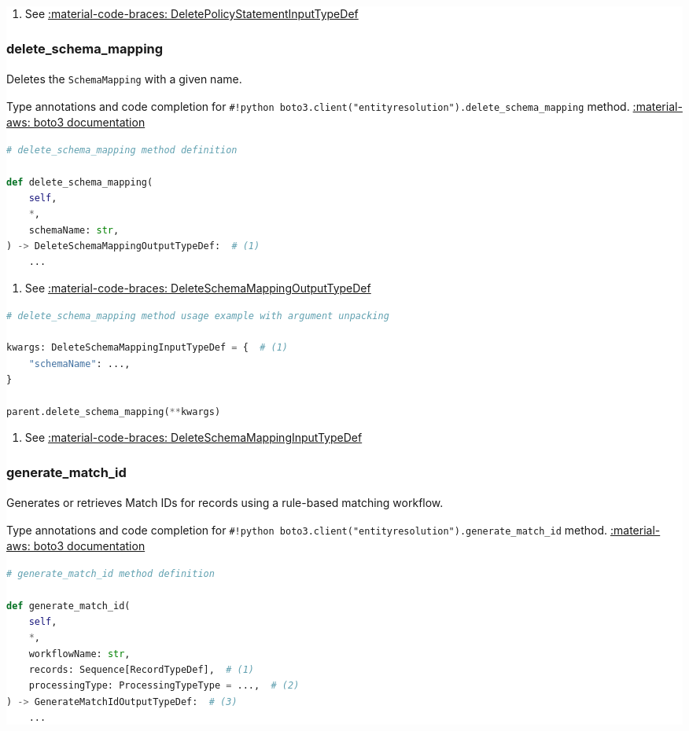 1. See [:material-code-braces: DeletePolicyStatementInputTypeDef](./type_defs.md#deletepolicystatementinputtypedef)

### delete\_schema\_mapping

Deletes the <code>SchemaMapping</code> with a given name.

Type annotations and code completion for `#!python boto3.client("entityresolution").delete_schema_mapping` method.
[:material-aws: boto3 documentation](https://boto3.amazonaws.com/v1/documentation/api/latest/reference/services/entityresolution/client/delete_schema_mapping.html)

```python
# delete_schema_mapping method definition

def delete_schema_mapping(
    self,
    *,
    schemaName: str,
) -> DeleteSchemaMappingOutputTypeDef:  # (1)
    ...
```

1. See [:material-code-braces: DeleteSchemaMappingOutputTypeDef](./type_defs.md#deleteschemamappingoutputtypedef)


```python
# delete_schema_mapping method usage example with argument unpacking

kwargs: DeleteSchemaMappingInputTypeDef = {  # (1)
    "schemaName": ...,
}

parent.delete_schema_mapping(**kwargs)
```

1. See [:material-code-braces: DeleteSchemaMappingInputTypeDef](./type_defs.md#deleteschemamappinginputtypedef)

### generate\_match\_id

Generates or retrieves Match IDs for records using a rule-based matching
workflow.

Type annotations and code completion for `#!python boto3.client("entityresolution").generate_match_id` method.
[:material-aws: boto3 documentation](https://boto3.amazonaws.com/v1/documentation/api/latest/reference/services/entityresolution/client/generate_match_id.html)

```python
# generate_match_id method definition

def generate_match_id(
    self,
    *,
    workflowName: str,
    records: Sequence[RecordTypeDef],  # (1)
    processingType: ProcessingTypeType = ...,  # (2)
) -> GenerateMatchIdOutputTypeDef:  # (3)
    ...
```
